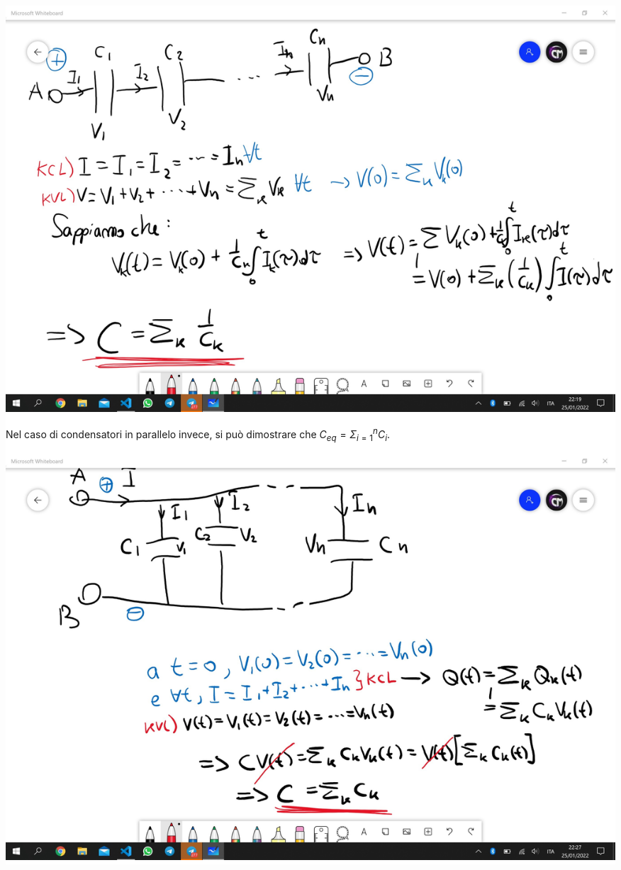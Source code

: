 ![Image ](img/lez4/dimostrazione_condensatori_in_serie.jpg)  

Nel caso di condensatori in parallelo invece, si può dimostrare che $C_{eq} = \Sigma_{i=1}^{n}C_i$.  

![Image](img/lez4/dimostrazione_condensatori_in_parallelo.jpg)  
